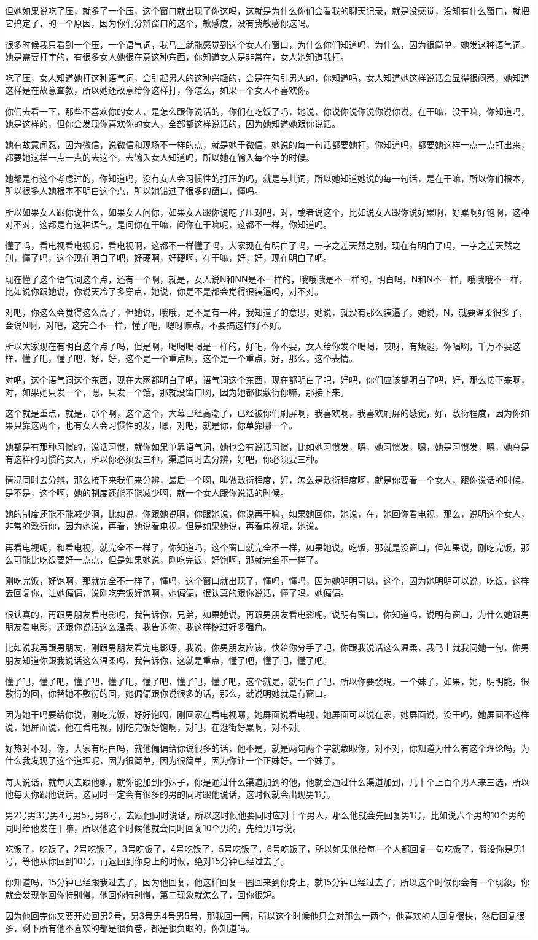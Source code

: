 但她如果说吃了压，就多了一个压，这个窗口就出现了你这吗，这就是为什么你们会看我的聊天记录，就是没感觉，没知有什么窗口，就把它搞定了，的一个原因，因为你们分辨窗口的这个，敏感度，没有我敏感你这吗。

很多时候我只看到一个压，一个语气词，我马上就能感觉到这个女人有窗口，为什么你们知道吗，为什么，因为很简单，她发这种语气词，她是需要打字的，有很多女人她很在意这种东西，你知道女人是非常在，女人她知道我打。

吃了压，女人知道她打这种语气词，会引起男人的这种兴趣的，会是在勾引男人的，你知道吗，女人知道她这样说话会显得很闷惹，她知道这样是在故意查教，所以她还故意给你这样打，你怎么，如果一个女人不喜欢你。

你们去看一下，那些不喜欢你的女人，是怎么跟你说话的，你们在吃饭了吗，她说，你说你说你说你说你说，在干嘛，没干嘛，你知道吗，她是这样的，但你会发现你喜欢你的女人，全部都这样说话的，因为她知道她跟你说话。

她有故意闻忍，因为微信，说微信和现场不一样的点，就是她于微信，她说的每一句话都要她打，你知道吗，都要她这样一点一点打出来，都要她这样一点一点的去这个，去输入女人知道吗，所以她在输入每个字的时候。

她都是有这个考虑过的，你知道吗，没有女人会习惯性的打压的吗，就是与其词，所以她知道她说的每一句话，是在干嘛，所以你们根本，所以很多人她根本不明白这个点，所以她错过了很多的窗口，懂吗。

所以如果女人跟你说什么，如果女人问你，如果女人跟你说吃了压对吧，对，或者说这个，比如说女人跟你说好累啊，好累啊好饱啊，这种对不对，这都是有这种语气，是问你在干嘛，问你在干嘛呢，这都不一样，你知道吗。

懂了吗，看电视看电视呢，看电视啊，这都不一样懂了吗，大家现在有明白了吗，一字之差天然之别，现在有明白了吗，一字之差天然之别，懂了吗，这个现在明白了吧，好硬啊，好硬啊，在干嘛，好，好，现在明白了吧。

现在懂了这个语气词这个点，还有一个啊，就是，女人说N和NN是不一样的，哦哦哦是不一样的，明白吗，N和N不一样，哦哦哦不一样，比如说你跟她说，你说天冷了多穿点，她说，你是不是都会觉得很装逼吗，对不对。

对吧，你这么会觉得这么高了，但她说，哦哦，是不是有一种，我知道了的意思，她说，就没有那么装逼了，她说，N，就要温柔很多了，会说N啊，对吧，这完全不一样，懂了吧，嗯呀嘛点，不要搞这样好不好。

所以大家现在有明白这个点了吗，但是啊，喝喝喝喝是一样的，好吧，你不要，女人给你发个喝喝，哎呀，有叛逃，你唱啊，千万不要这样，懂了吧，懂了吧，好，好，这个是一个重点啊，这个是一个重点，好，那么，这个表情。

对吧，这个语气词这个东西，现在大家都明白了吧，语气词这个东西，现在都明白了吧，好吧，你们应该都明白了吧，好，那么接下来啊，对，如果她只发一个，嗯，只发一个饿，那就没窗口啊，因为她都很敷衍你嘛，那接下来。

这个就是重点，就是，那个啊，这个这个，大幕已经高潮了，已经被你们刷屏啊，我喜欢啊，我喜欢刷屏的感觉，好，敷衍程度，因为你如果只靠这两个，也有女人会习惯性的发，嗯，对吧，就是你，你单靠哪一个。

她都是有那种习惯的，说话习惯，就你如果单靠语气词，她也会有说话习惯，比如她习惯发，嗯，她习惯发，嗯，她是习惯发，嗯，她总是有这样的习惯的女人，所以你必须要三种，渠道同时去分辨，好吧，你必须要三种。

情况同时去分辨，那么接下来我们来分辨，最后一个啊，叫做敷衍程度，好，怎么是敷衍程度啊，就是你要看一个女人，跟你说话的时候，是不是，这个啊，她的制度还能不能减少啊，就一个女人跟你说话的时候。

她的制度还能不能减少啊，比如说，你跟她说啊，你跟她说，你说再干嘛，如果她回你，她说，在，她回你看电视，那么，说明这个女人，非常的敷衍你，因为她说，再看，她说看电视，但是如果她说，再看电视呢，她说。

再看电视呢，和看电视，就完全不一样了，你知道吗，这个窗口就完全不一样，如果她说，吃饭，那就是没窗口，但如果说，刚吃完饭，那么可能比吃饭要好一点点，但是如果她说，刚吃完饭，好饱啊，那就完全不一样了。

刚吃完饭，好饱啊，那就完全不一样了，懂吗，这个窗口就出现了，懂吗，懂吗，因为她明明可以，这个，因为她明明可以说，吃饭，这样去回复你，让她偏偏，说刚吃完饭好饱啊，她偏偏，很认真的跟你说话，懂了吗，她偏偏。

很认真的，再跟男朋友看电影呢，我告诉你，兄弟，如果她说，再跟男朋友看电影呢，说明有窗口，你知道吗，说明有窗口，为什么她跟男朋友看电影，还跟你说话这么温柔，我告诉你，我这样挖过好多强角。

比如说我再跟男朋友，刚跟男朋友看完电影呀，我说，你男朋友应该，快给你分手了吧，你跟我说话这么温柔，我马上就我问她一句，你男朋友知道你跟我说话这么温柔吗，我告诉你，这就是重点，懂了吧，懂了吧，懂了吧。

懂了吧，懂了吧，懂了吧，懂了吧，懂了吧，懂了吧，懂了吧，这个就是，就明白了吧，所以你要發現，一个妹子，如果，她，明明能，很敷衍的回，你替她不敷衍的回，她偏偏跟你说很多的话，那么，就说明她就是有窗口。

因为她干吗要给你说，刚吃完饭，好好饱啊，刚回家在看电视哪，她屏面说看电视，她屏面可以说在家，她屏面说，没干吗，她屏面不这样说，她屏面说，他在看电视，刚吃完饭好饱啊，对吧，在逛街好累啊，对不对。

好热对不对，你，大家有明白吗，就他偏偏给你说很多的话，他不是，就是两句两个字就敷眼你，对不对，你知道为什么有这个理论吗，为什么我发现了这个道理呢，因为很简单，因为很简单，因为你让一个正妹好，一个妹子。

每天说话，就每天去跟他聊，就你能加到的妹子，你是通过什么渠道加到的他，他就会通过什么渠道加到，几十个上百个男人来三选，所以他每天你跟他说话，这同时一定会有很多的男的同时跟他说话，这时候就会出现男1号。

男2号男3号男4号男5号男6号，去跟他同时说话，所以这时候他要同时应对十个男人，那么他就会先回复男1号，比如说六个男的10个男的同时给他发在干嘛，所以他这个时候他就会同时回复10个男的，先给男1号说。

吃饭了，吃饭了，2号吃饭了，3号吃饭了，4号吃饭了，5号吃饭了，6号吃饭了，所以如果他给每一个人都回复一句吃饭了，假设你是男1号，等他从你回到10号，再返回到你身上的时候，绝对15分钟已经过去了。

你知道吗，15分钟已经跟我过去了，因为他回复，他这样回复一圈回来到你身上，就15分钟已经过去了，所以这个时候你会有一个现象，你就会发现他回你特别慢，他回你特别慢，第二现象就怎么了，回你很短。

因为他回完你又要开始回男2号，男3号男4号男5号，那我回一圈，所以这个时候他只会对那么一两个，他喜欢的人回复很快，然后回复很多，剩下所有他不喜欢的都是很负卷，都是很负眼的，你知道吗。
